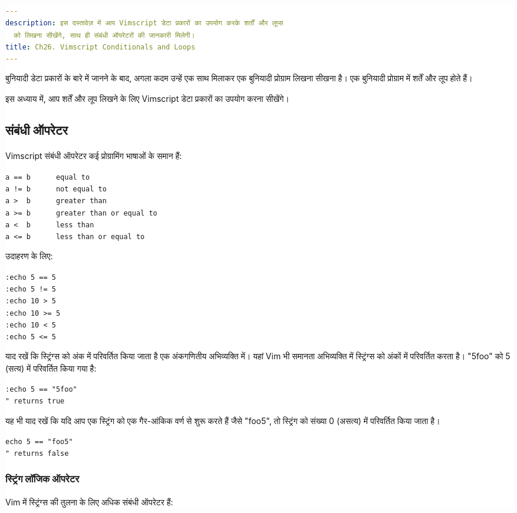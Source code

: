 ```yaml
---
description: इस दस्तावेज़ में आप Vimscript डेटा प्रकारों का उपयोग करके शर्तों और लूप्स
  को लिखना सीखेंगे, साथ ही संबंधी ऑपरेटरों की जानकारी मिलेगी।
title: Ch26. Vimscript Conditionals and Loops
---
```


बुनियादी डेटा प्रकारों के बारे में जानने के बाद, अगला कदम उन्हें एक साथ मिलाकर एक बुनियादी प्रोग्राम लिखना सीखना है। एक बुनियादी प्रोग्राम में शर्तें और लूप होते हैं।

इस अध्याय में, आप शर्तें और लूप लिखने के लिए Vimscript डेटा प्रकारों का उपयोग करना सीखेंगे।

## संबंधी ऑपरेटर

Vimscript संबंधी ऑपरेटर कई प्रोग्रामिंग भाषाओं के समान हैं:

```shell
a == b		equal to
a != b		not equal to
a >  b		greater than
a >= b		greater than or equal to
a <  b		less than
a <= b		less than or equal to
```

उदाहरण के लिए:

```shell
:echo 5 == 5
:echo 5 != 5
:echo 10 > 5
:echo 10 >= 5
:echo 10 < 5
:echo 5 <= 5
```

याद रखें कि स्ट्रिंग्स को अंक में परिवर्तित किया जाता है एक अंकगणितीय अभिव्यक्ति में। यहां Vim भी समानता अभिव्यक्ति में स्ट्रिंग्स को अंकों में परिवर्तित करता है। "5foo" को 5 (सत्य) में परिवर्तित किया गया है:

```shell
:echo 5 == "5foo"
" returns true
```

यह भी याद रखें कि यदि आप एक स्ट्रिंग को एक गैर-आंकिक वर्ण से शुरू करते हैं जैसे "foo5", तो स्ट्रिंग को संख्या 0 (असत्य) में परिवर्तित किया जाता है।

```shell
echo 5 == "foo5"
" returns false
```

### स्ट्रिंग लॉजिक ऑपरेटर

Vim में स्ट्रिंग्स की तुलना के लिए अधिक संबंधी ऑपरेटर हैं:
